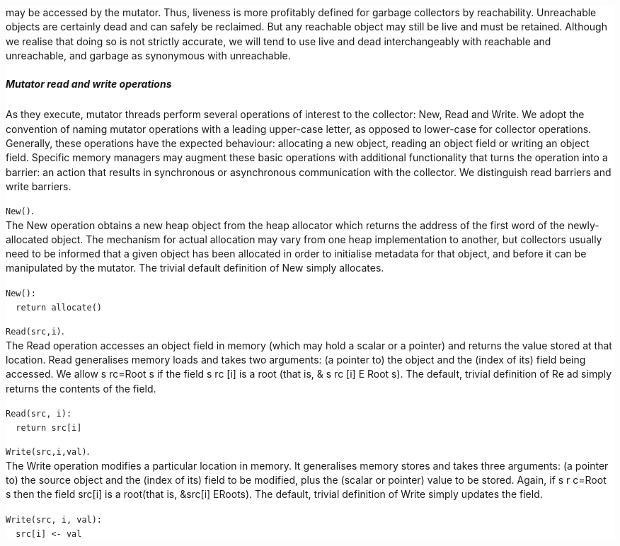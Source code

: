 may be accessed by the mutator. Thus, liveness is more profitably defined for garbage collectors by reachability. Unreachable objects are certainly dead and can safely be reclaimed.
But any reachable object may still be live and must be retained. Although we realise that
doing so is not strictly accurate, we will tend to use live and dead interchangeably with
reachable and unreachable, and garbage as synonymous with unreachable.

##### Mutator read and write operations

As they execute, mutator threads perform several operations of interest to the collector: New, Read and Write.
We adopt the convention of naming mutator operations with a leading upper-case letter, as opposed to lower-case for collector operations.
Generally, these operations have the expected behaviour: allocating a new object, reading an object field or writing an object field.
Specific memory managers may augment these basic operations with additional functionality that turns the operation into a barrier: an action that results in synchronous or asynchronous communication with the collector.
We distinguish read barriers and write barriers.

`New()`. <br>
The New operation obtains a new heap object from the heap allocator which returns the address of the first word of the newly-allocated object.
The mechanism for actual allocation may vary from one heap implementation to another, but collectors usually need to be informed that a given object has been allocated in order to initialise metadata for that object, and before it can be manipulated by the mutator.
The trivial default definition of New simply allocates.

```
New():
  return allocate()
```

`Read(src,i)`. <br>
The Read operation accesses an object field in memory (which may hold a scalar or a pointer) and returns the value stored at that location.
Read generalises memory loads and takes two arguments: (a pointer to) the object and the (index of its) field being accessed.
We allow s rc=Root s if the field s rc [i] is a root (that is, & s rc [i] E Root s).
The default, trivial definition of Re ad simply returns the contents of the field.

```
Read(src, i):
  return src[i]
```

`Write(src,i,val)`. <br>
The Write operation modifies a particular location in memory.
It generalises memory stores and takes three arguments: (a pointer to) the source object and the (index of its) field to be modified, plus the (scalar or pointer) value to be stored.
Again, if s r c=Root s then the field src[i] is a root(that is, &src[i] ERoots).
The default, trivial definition of Write simply updates the field.

```
Write(src, i, val):
  src[i] <- val
```
